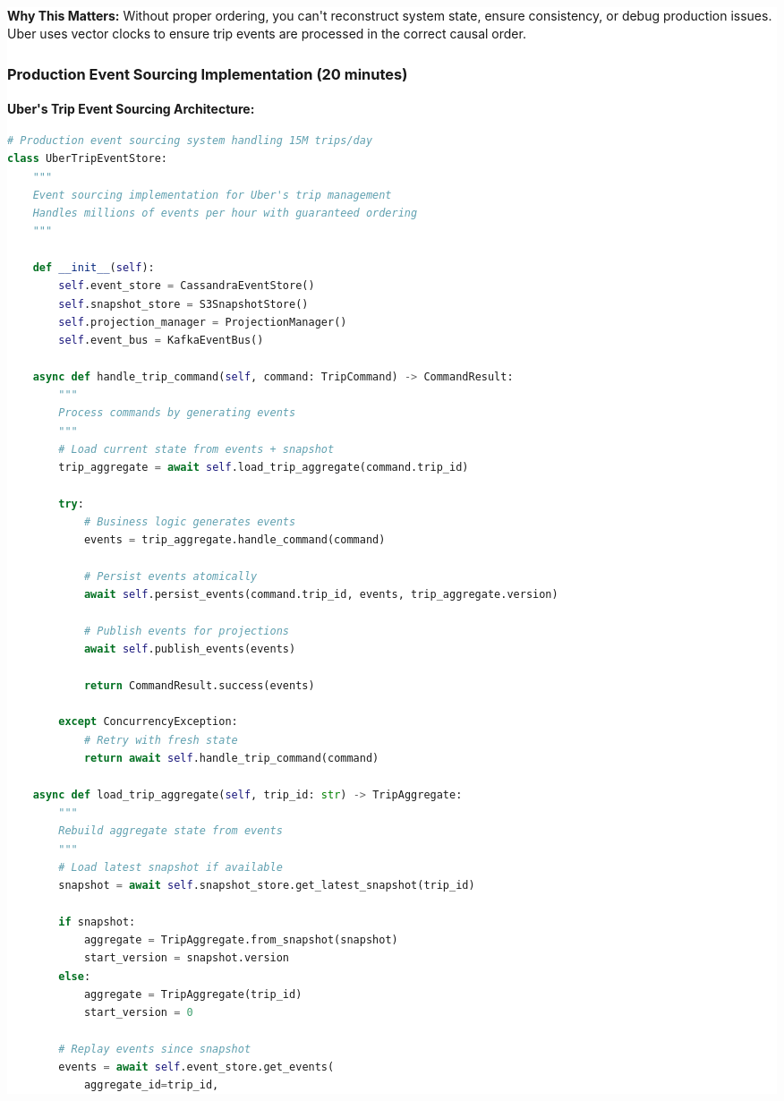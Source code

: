 ```python
```

**Why This Matters:**
Without proper ordering, you can't reconstruct system state, ensure consistency, or debug production issues. Uber uses vector clocks to ensure trip events are processed in the correct causal order.

### Production Event Sourcing Implementation (20 minutes)

**Uber's Trip Event Sourcing Architecture:**

```python
# Production event sourcing system handling 15M trips/day
class UberTripEventStore:
    """
    Event sourcing implementation for Uber's trip management
    Handles millions of events per hour with guaranteed ordering
    """
    
    def __init__(self):
        self.event_store = CassandraEventStore()
        self.snapshot_store = S3SnapshotStore()
        self.projection_manager = ProjectionManager()
        self.event_bus = KafkaEventBus()
        
    async def handle_trip_command(self, command: TripCommand) -> CommandResult:
        """
        Process commands by generating events
        """
        # Load current state from events + snapshot
        trip_aggregate = await self.load_trip_aggregate(command.trip_id)
        
        try:
            # Business logic generates events
            events = trip_aggregate.handle_command(command)
            
            # Persist events atomically
            await self.persist_events(command.trip_id, events, trip_aggregate.version)
            
            # Publish events for projections
            await self.publish_events(events)
            
            return CommandResult.success(events)
            
        except ConcurrencyException:
            # Retry with fresh state
            return await self.handle_trip_command(command)
    
    async def load_trip_aggregate(self, trip_id: str) -> TripAggregate:
        """
        Rebuild aggregate state from events
        """
        # Load latest snapshot if available
        snapshot = await self.snapshot_store.get_latest_snapshot(trip_id)
        
        if snapshot:
            aggregate = TripAggregate.from_snapshot(snapshot)
            start_version = snapshot.version
        else:
            aggregate = TripAggregate(trip_id)
            start_version = 0
        
        # Replay events since snapshot
        events = await self.event_store.get_events(
            aggregate_id=trip_id,
```
